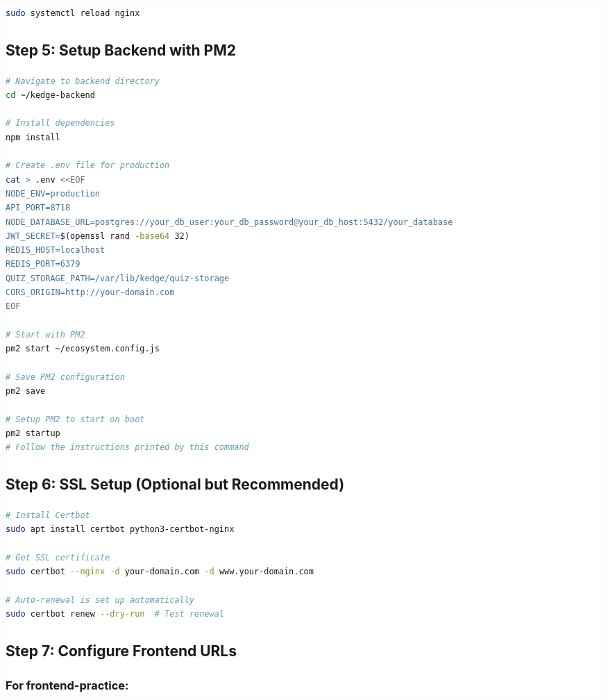 ```bash
sudo systemctl reload nginx
```

## Step 5: Setup Backend with PM2

```bash
# Navigate to backend directory
cd ~/kedge-backend

# Install dependencies
npm install

# Create .env file for production
cat > .env <<EOF
NODE_ENV=production
API_PORT=8718
NODE_DATABASE_URL=postgres://your_db_user:your_db_password@your_db_host:5432/your_database
JWT_SECRET=$(openssl rand -base64 32)
REDIS_HOST=localhost
REDIS_PORT=6379
QUIZ_STORAGE_PATH=/var/lib/kedge/quiz-storage
CORS_ORIGIN=http://your-domain.com
EOF

# Start with PM2
pm2 start ~/ecosystem.config.js

# Save PM2 configuration
pm2 save

# Setup PM2 to start on boot
pm2 startup
# Follow the instructions printed by this command
```

## Step 6: SSL Setup (Optional but Recommended)

```bash
# Install Certbot
sudo apt install certbot python3-certbot-nginx

# Get SSL certificate
sudo certbot --nginx -d your-domain.com -d www.your-domain.com

# Auto-renewal is set up automatically
sudo certbot renew --dry-run  # Test renewal
```

## Step 7: Configure Frontend URLs

### For frontend-practice:
